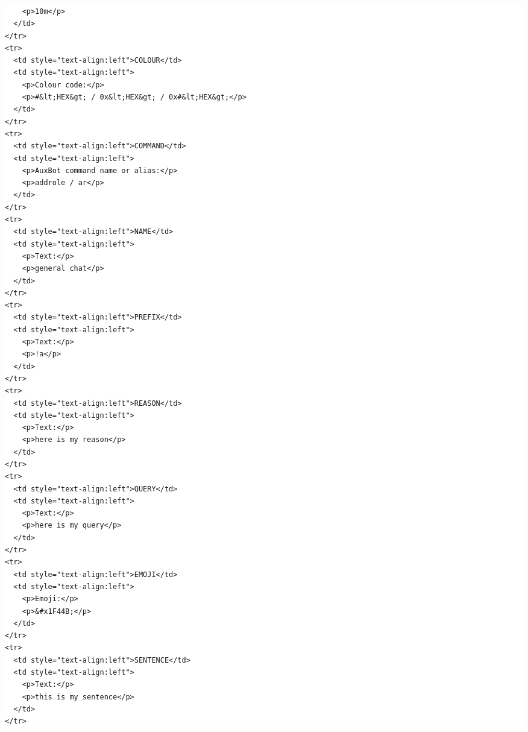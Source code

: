         <p>10m</p>
      </td>
    </tr>
    <tr>
      <td style="text-align:left">COLOUR</td>
      <td style="text-align:left">
        <p>Colour code:</p>
        <p>#&lt;HEX&gt; / 0x&lt;HEX&gt; / 0x#&lt;HEX&gt;</p>
      </td>
    </tr>
    <tr>
      <td style="text-align:left">COMMAND</td>
      <td style="text-align:left">
        <p>AuxBot command name or alias:</p>
        <p>addrole / ar</p>
      </td>
    </tr>
    <tr>
      <td style="text-align:left">NAME</td>
      <td style="text-align:left">
        <p>Text:</p>
        <p>general chat</p>
      </td>
    </tr>
    <tr>
      <td style="text-align:left">PREFIX</td>
      <td style="text-align:left">
        <p>Text:</p>
        <p>!a</p>
      </td>
    </tr>
    <tr>
      <td style="text-align:left">REASON</td>
      <td style="text-align:left">
        <p>Text:</p>
        <p>here is my reason</p>
      </td>
    </tr>
    <tr>
      <td style="text-align:left">QUERY</td>
      <td style="text-align:left">
        <p>Text:</p>
        <p>here is my query</p>
      </td>
    </tr>
    <tr>
      <td style="text-align:left">EMOJI</td>
      <td style="text-align:left">
        <p>Emoji:</p>
        <p>&#x1F44B;</p>
      </td>
    </tr>
    <tr>
      <td style="text-align:left">SENTENCE</td>
      <td style="text-align:left">
        <p>Text:</p>
        <p>this is my sentence</p>
      </td>
    </tr>
  </tbody>
</table>
